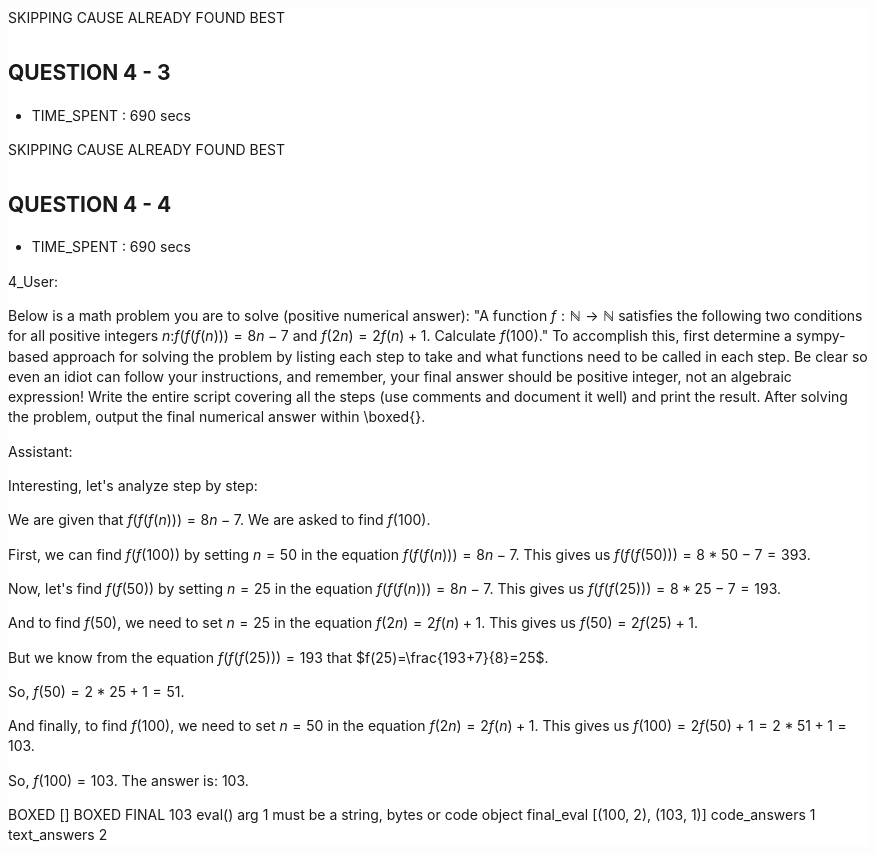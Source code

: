 SKIPPING CAUSE ALREADY FOUND BEST



## QUESTION 4 - 3 
- TIME_SPENT : 690 secs

SKIPPING CAUSE ALREADY FOUND BEST



## QUESTION 4 - 4 
- TIME_SPENT : 690 secs

4_User:

Below is a math problem you are to solve (positive numerical answer):
"A function $f: \mathbb N \to \mathbb N$ satisfies the following two conditions for all positive integers $n$:$f(f(f(n)))=8n-7$ and $f(2n)=2f(n)+1$. Calculate $f(100)$."
To accomplish this, first determine a sympy-based approach for solving the problem by listing each step to take and what functions need to be called in each step. Be clear so even an idiot can follow your instructions, and remember, your final answer should be positive integer, not an algebraic expression!
Write the entire script covering all the steps (use comments and document it well) and print the result. After solving the problem, output the final numerical answer within \boxed{}.

Assistant: 

Interesting, let's analyze step by step:



We are given that $f(f(f(n)))=8n-7$. We are asked to find $f(100)$.

First, we can find $f(f(100))$ by setting $n=50$ in the equation $f(f(f(n)))=8n-7$. This gives us $f(f(f(50)))=8*50-7=393$.

Now, let's find $f(f(50))$ by setting $n=25$ in the equation $f(f(f(n)))=8n-7$. This gives us $f(f(f(25)))=8*25-7=193$.

And to find $f(50)$, we need to set $n=25$ in the equation $f(2n)=2f(n)+1$. This gives us $f(50)=2f(25)+1$.

But we know from the equation $f(f(f(25)))=193$ that $f(25)=\frac{193+7}{8}=25$.

So, $f(50)=2*25+1=51$.

And finally, to find $f(100)$, we need to set $n=50$ in the equation $f(2n)=2f(n)+1$. This gives us $f(100)=2f(50)+1=2*51+1=103$.

So, $f(100)=103$. The answer is: $103$.

BOXED []
BOXED FINAL 103
eval() arg 1 must be a string, bytes or code object final_eval
[(100, 2), (103, 1)]
code_answers 1 text_answers 2


